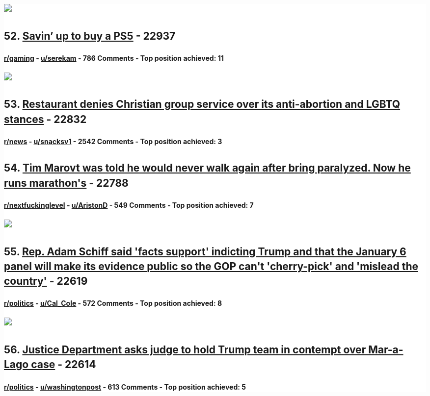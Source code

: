 <a href="https://i.redd.it/yb3hpkg8up4a1.jpg"><img src="https://b.thumbs.redditmedia.com/BYBrqstbz4jH_-k2cpppQy8CrNkLxjRDvpabQzBCLoQ.jpg"></img></a>

## 52. [Savin’ up to buy a PS5](http://reddit.com/r/gaming/comments/zg6g0v/savin_up_to_buy_a_ps5/) - 22937
#### [r/gaming](http://reddit.com/r/gaming) - [u/serekam](http://reddit.com/u/serekam) - 786 Comments - Top position achieved: 11

<a href="https://i.redd.it/wxsmhjk5ar4a1.jpg"><img src="https://b.thumbs.redditmedia.com/Nu8oj8qrE071miPjckl-Miv4RgORZL_MjLcAzKDSuiU.jpg"></img></a>

## 53. [Restaurant denies Christian group service over its anti-abortion and LGBTQ stances](http://reddit.com/r/news/comments/zfs3ou/restaurant_denies_christian_group_service_over/) - 22832
#### [r/news](http://reddit.com/r/news) - [u/snacksv1](http://reddit.com/u/snacksv1) - 2542 Comments - Top position achieved: 3

## 54. [Tim Marovt was told he would never walk again after bring paralyzed. Now he runs marathon's](http://reddit.com/r/nextfuckinglevel/comments/zgdcsn/tim_marovt_was_told_he_would_never_walk_again/) - 22788
#### [r/nextfuckinglevel](http://reddit.com/r/nextfuckinglevel) - [u/AristonD](http://reddit.com/u/AristonD) - 549 Comments - Top position achieved: 7

<a href="https://v.redd.it/vxonk3h6zq4a1"><img src="https://a.thumbs.redditmedia.com/QeBk4yUt1BLSTo0b_sAiCNv23UxeGQ1a2QmUZnXzPj8.jpg"></img></a>

## 55. [Rep. Adam Schiff said 'facts support' indicting Trump and that the January 6 panel will make its evidence public so the GOP can't 'cherry-pick' and 'mislead the country'](http://reddit.com/r/politics/comments/zfmq3a/rep_adam_schiff_said_facts_support_indicting/) - 22619
#### [r/politics](http://reddit.com/r/politics) - [u/Cal_Cole](http://reddit.com/u/Cal_Cole) - 572 Comments - Top position achieved: 8

<a href="https://www.businessinsider.com/adam-schiff-facts-support-indicting-trump-over-january-6-2022-12"><img src="https://b.thumbs.redditmedia.com/94yLbuZWXynBnS9c6_GjhohTDAw0tW2kNCXXzK8nz6M.jpg"></img></a>

## 56. [Justice Department asks judge to hold Trump team in contempt over Mar-a-Lago case](http://reddit.com/r/politics/comments/zgc7ge/justice_department_asks_judge_to_hold_trump_team/) - 22614
#### [r/politics](http://reddit.com/r/politics) - [u/washingtonpost](http://reddit.com/u/washingtonpost) - 613 Comments - Top position achieved: 5
